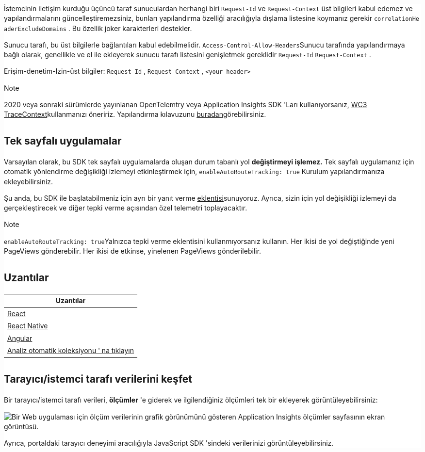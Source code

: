 İstemcinin iletişim kurduğu üçüncü taraf sunuculardan herhangi biri `Request-Id` ve `Request-Context` üst bilgileri kabul edemez ve yapılandırmalarını güncelleştiremezsiniz, bunları yapılandırma özelliği aracılığıyla dışlama listesine koymanız gerekir `correlationHeaderExcludeDomains` . Bu özellik joker karakterleri destekler.

Sunucu tarafı, bu üst bilgilerle bağlantıları kabul edebilmelidir. `Access-Control-Allow-Headers`Sunucu tarafında yapılandırmaya bağlı olarak, genellikle ve el ile ekleyerek sunucu tarafı listesini genişletmek gereklidir `Request-Id` `Request-Context` .

Erişim-denetim-Izin-üst bilgiler: `Request-Id` , `Request-Context` , `<your header>`

> [!NOTE]
> 2020 veya sonraki sürümlerde yayınlanan OpenTelemtry veya Application Insights SDK 'Ları kullanıyorsanız, [WC3 TraceContext](https://www.w3.org/TR/trace-context/)kullanmanızı öneririz. Yapılandırma kılavuzunu [buradan](../app/correlation.md#enable-w3c-distributed-tracing-support-for-web-apps)görebilirsiniz.

## <a name="single-page-applications"></a>Tek sayfalı uygulamalar

Varsayılan olarak, bu SDK tek sayfalı uygulamalarda oluşan durum tabanlı yol **değiştirmeyi işlemez.** Tek sayfalı uygulamanız için otomatik yönlendirme değişikliği izlemeyi etkinleştirmek için, `enableAutoRouteTracking: true` Kurulum yapılandırmanıza ekleyebilirsiniz.

Şu anda, bu SDK ile başlatabilmeniz için ayrı bir yanıt verme [eklentisi](javascript-react-plugin.md)sunuyoruz. Ayrıca, sizin için yol değişikliği izlemeyi da gerçekleştirecek ve diğer tepki verme açısından özel telemetri toplayacaktır.
> [!NOTE]
> `enableAutoRouteTracking: true`Yalnızca tepki verme eklentisini kullanmıyorsanız  kullanın. Her ikisi de yol değiştiğinde yeni PageViews gönderebilir. Her ikisi de etkinse, yinelenen PageViews gönderilebilir.

## <a name="extensions"></a>Uzantılar

| Uzantılar |
|---------------|
| [React](javascript-react-plugin.md)|
| [React Native](javascript-react-native-plugin.md)|
| [Angular](javascript-angular-plugin.md)|
| [Analiz otomatik koleksiyonu ' na tıklayın](javascript-click-analytics-plugin.md)|

## <a name="explore-browserclient-side-data"></a>Tarayıcı/istemci tarafı verilerini keşfet

Bir tarayıcı/istemci tarafı verileri, **ölçümler** 'e giderek ve ilgilendiğiniz ölçümleri tek bir ekleyerek görüntüleyebilirsiniz:

![Bir Web uygulaması için ölçüm verilerinin grafik görünümünü gösteren Application Insights ölçümler sayfasının ekran görüntüsü.](./media/javascript/page-view-load-time.png)

Ayrıca, portaldaki tarayıcı deneyimi aracılığıyla JavaScript SDK 'sindeki verilerinizi görüntüleyebilirsiniz.
